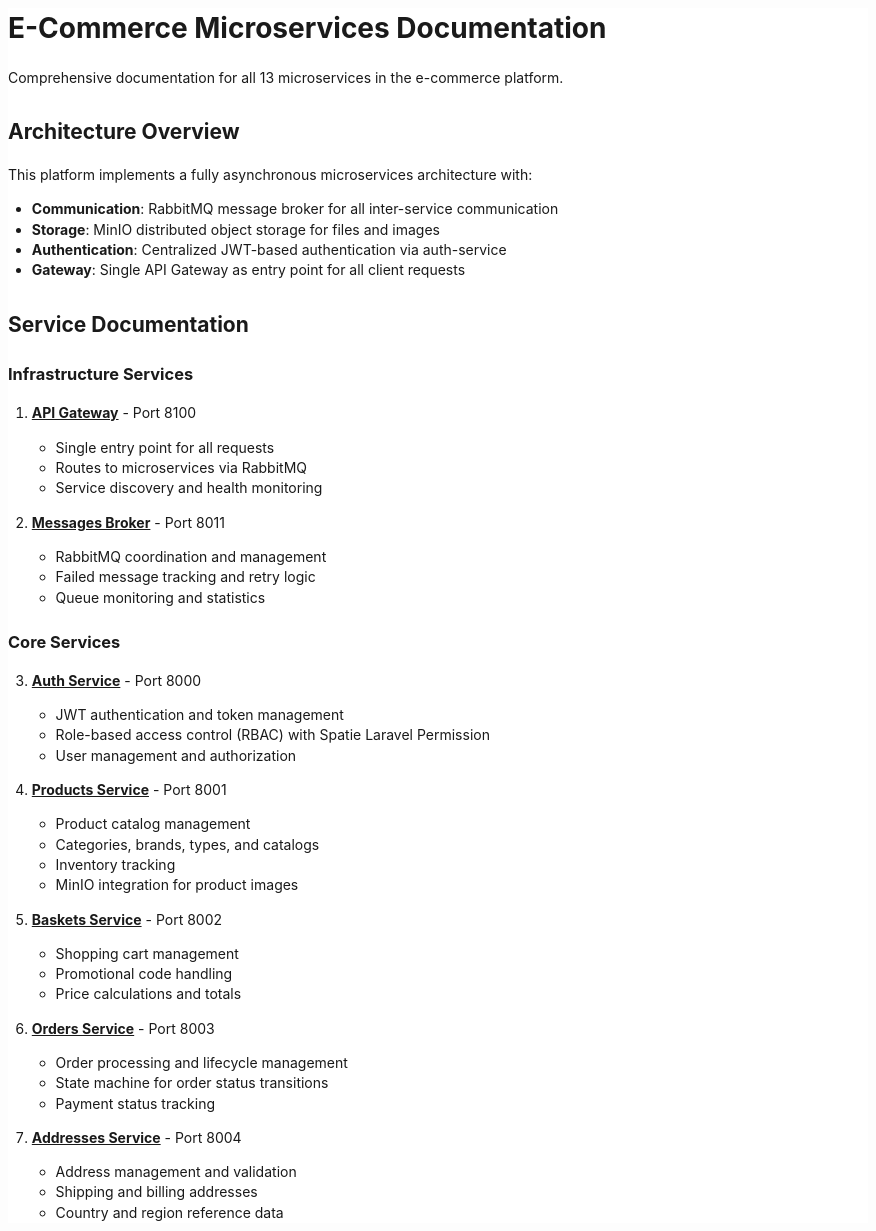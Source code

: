 # E-Commerce Microservices Documentation

Comprehensive documentation for all 13 microservices in the e-commerce platform.

## Architecture Overview

This platform implements a fully asynchronous microservices architecture with:
- **Communication**: RabbitMQ message broker for all inter-service communication
- **Storage**: MinIO distributed object storage for files and images
- **Authentication**: Centralized JWT-based authentication via auth-service
- **Gateway**: Single API Gateway as entry point for all client requests

## Service Documentation

### Infrastructure Services

1. **[API Gateway](01-api-gateway.md)** - Port 8100
   - Single entry point for all requests
   - Routes to microservices via RabbitMQ
   - Service discovery and health monitoring

2. **[Messages Broker](13-messages-broker.md)** - Port 8011
   - RabbitMQ coordination and management
   - Failed message tracking and retry logic
   - Queue monitoring and statistics

### Core Services

3. **[Auth Service](02-auth-service.md)** - Port 8000
   - JWT authentication and token management
   - Role-based access control (RBAC) with Spatie Laravel Permission
   - User management and authorization

4. **[Products Service](03-products-service.md)** - Port 8001
   - Product catalog management
   - Categories, brands, types, and catalogs
   - Inventory tracking
   - MinIO integration for product images

5. **[Baskets Service](04-baskets-service.md)** - Port 8002
   - Shopping cart management
   - Promotional code handling
   - Price calculations and totals

6. **[Orders Service](05-orders-service.md)** - Port 8003
   - Order processing and lifecycle management
   - State machine for order status transitions
   - Payment status tracking

7. **[Addresses Service](06-addresses-service.md)** - Port 8004
   - Address management and validation
   - Shipping and billing addresses
   - Country and region reference data
